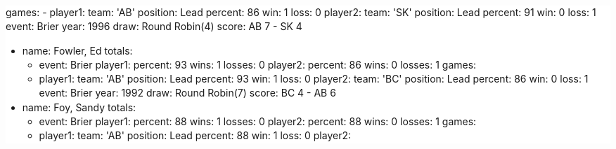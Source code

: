    games:
    - player1:
        team: 'AB'
        position: Lead
        percent: 86
        win: 1
        loss: 0
      player2:
        team: 'SK'
        position: Lead
        percent: 91
        win: 0
        loss: 1
      event: Brier
      year: 1996
      draw: Round Robin(4)
      score: AB 7 - SK 4
 - name: Fowler, Ed
   totals:
    - event: Brier
      player1:
        percent: 93
        wins: 1
        losses: 0
      player2:
        percent: 86
        wins: 0
        losses: 1
   games:
    - player1:
        team: 'AB'
        position: Lead
        percent: 93
        win: 1
        loss: 0
      player2:
        team: 'BC'
        position: Lead
        percent: 86
        win: 0
        loss: 1
      event: Brier
      year: 1992
      draw: Round Robin(7)
      score: BC 4 - AB 6
 - name: Foy, Sandy
   totals:
    - event: Brier
      player1:
        percent: 88
        wins: 1
        losses: 0
      player2:
        percent: 88
        wins: 0
        losses: 1
   games:
    - player1:
        team: 'AB'
        position: Lead
        percent: 88
        win: 1
        loss: 0
      player2: